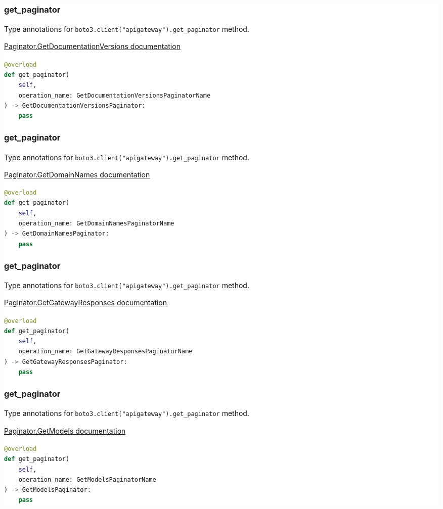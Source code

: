 ### get_paginator

Type annotations for `boto3.client("apigateway").get_paginator` method.

[Paginator.GetDocumentationVersions documentation](https://boto3.amazonaws.com/v1/documentation/api/latest/reference/services/apigateway.html#APIGateway.Paginator.GetDocumentationVersions)

```python
@overload
def get_paginator(
    self,
    operation_name: GetDocumentationVersionsPaginatorName
) -> GetDocumentationVersionsPaginator:
    pass
```

### get_paginator

Type annotations for `boto3.client("apigateway").get_paginator` method.

[Paginator.GetDomainNames documentation](https://boto3.amazonaws.com/v1/documentation/api/latest/reference/services/apigateway.html#APIGateway.Paginator.GetDomainNames)

```python
@overload
def get_paginator(
    self,
    operation_name: GetDomainNamesPaginatorName
) -> GetDomainNamesPaginator:
    pass
```

### get_paginator

Type annotations for `boto3.client("apigateway").get_paginator` method.

[Paginator.GetGatewayResponses documentation](https://boto3.amazonaws.com/v1/documentation/api/latest/reference/services/apigateway.html#APIGateway.Paginator.GetGatewayResponses)

```python
@overload
def get_paginator(
    self,
    operation_name: GetGatewayResponsesPaginatorName
) -> GetGatewayResponsesPaginator:
    pass
```

### get_paginator

Type annotations for `boto3.client("apigateway").get_paginator` method.

[Paginator.GetModels documentation](https://boto3.amazonaws.com/v1/documentation/api/latest/reference/services/apigateway.html#APIGateway.Paginator.GetModels)

```python
@overload
def get_paginator(
    self,
    operation_name: GetModelsPaginatorName
) -> GetModelsPaginator:
    pass
```
